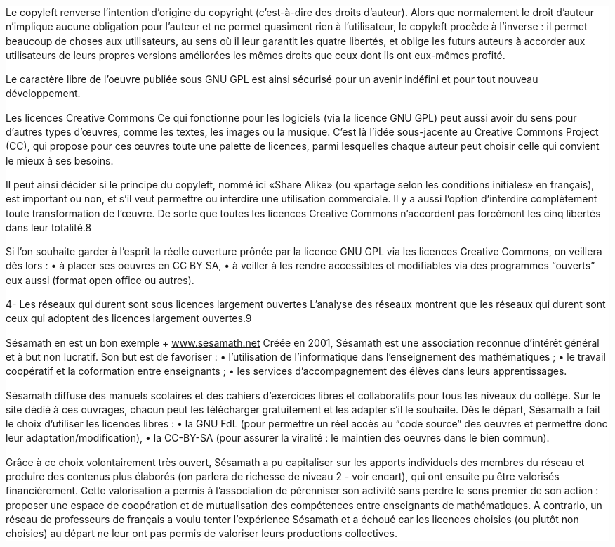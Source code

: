 Le copyleft renverse l’intention d’origine du copyright (c’est-à-dire des droits d’auteur). Alors que normalement le droit d’auteur n’implique aucune obligation pour l’auteur et ne permet quasiment rien à l’utilisateur, le copyleft procède à l’inverse : il permet beaucoup de choses aux utilisateurs, au sens où il leur garantit les quatre libertés, et oblige les futurs auteurs à accorder aux utilisateurs de leurs propres versions améliorées les mêmes droits que ceux dont ils ont eux-mêmes profité.

Le caractère libre de l’oeuvre publiée sous GNU GPL est ainsi sécurisé pour un avenir indéfini et pour tout nouveau développement.

Les licences Creative Commons
Ce qui fonctionne pour les logiciels (via la licence GNU GPL) peut aussi avoir du sens pour d’autres types d’œuvres, comme les textes, les images ou la musique. C’est là l’idée sous-jacente au Creative Commons Project (CC), qui propose pour ces œuvres toute une palette de licences, parmi lesquelles chaque auteur peut choisir celle qui convient le mieux à ses besoins.

Il peut ainsi décider si le principe du copyleft, nommé ici «Share Alike» (ou «partage selon les conditions initiales» en français), est important ou non, et s’il veut permettre ou interdire une utilisation commerciale. Il y a aussi l’option d’interdire complètement toute transformation de l’œuvre. De sorte que toutes les licences Creative Commons n’accordent pas forcément les cinq libertés dans leur totalité.8

Si l’on souhaite garder à l’esprit la réelle ouverture prônée par la licence GNU GPL via les licences Creative Commons, on veillera dès lors :
• à placer ses oeuvres en CC BY SA,
• à veiller à les rendre accessibles et modifiables via des programmes “ouverts” eux aussi (format open office ou autres).

4- Les réseaux qui durent sont sous licences largement ouvertes
L’analyse des réseaux montrent que les réseaux qui durent sont ceux qui adoptent des licences largement ouvertes.9

Sésamath en est un bon exemple + www.sesamath.net
Créée en 2001, Sésamath est une association reconnue d’intérêt général et à but non lucratif. Son but est de favoriser :
• l’utilisation de l’informatique dans l’enseignement des mathématiques ;
• le travail coopératif et la coformation entre enseignants ;
• les services d’accompagnement des élèves dans leurs apprentissages.

Sésamath diffuse des manuels scolaires et des cahiers d’exercices libres et collaboratifs pour tous les niveaux du collège.
Sur le site dédié à ces ouvrages, chacun peut les télécharger gratuitement et les adapter s’il le souhaite.
Dès le départ, Sésamath a fait le choix d’utiliser les licences libres :
• la GNU FdL (pour permettre un réel accès au “code source” des oeuvres et permettre donc leur adaptation/modification),
• la CC-BY-SA (pour assurer la viralité : le maintien des oeuvres dans le bien commun).

Grâce à ce choix volontairement très ouvert, Sésamath a pu capitaliser sur les apports individuels des membres du réseau et produire des contenus plus élaborés (on parlera de richesse de niveau 2 - voir encart), qui ont ensuite pu être valorisés financièrement. Cette valorisation a permis à l’association de pérenniser son activité sans perdre le sens premier de son action : proposer une espace de coopération et de mutualisation des compétences entre enseignants de mathématiques.
A contrario, un réseau de professeurs de français a voulu tenter l’expérience Sésamath et a échoué car les licences choisies (ou plutôt non choisies) au départ ne leur ont pas permis de valoriser leurs productions collectives.
